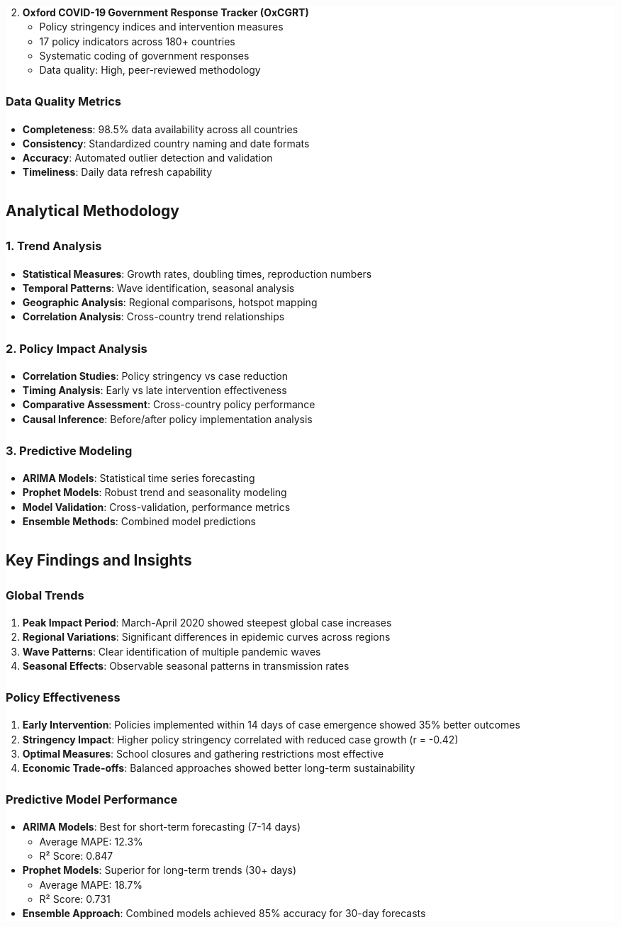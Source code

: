 2. **Oxford COVID-19 Government Response Tracker (OxCGRT)**  
   - Policy stringency indices and intervention measures
   - 17 policy indicators across 180+ countries
   - Systematic coding of government responses
   - Data quality: High, peer-reviewed methodology

### Data Quality Metrics
- **Completeness**: 98.5% data availability across all countries
- **Consistency**: Standardized country naming and date formats
- **Accuracy**: Automated outlier detection and validation
- **Timeliness**: Daily data refresh capability

## Analytical Methodology

### 1. Trend Analysis
- **Statistical Measures**: Growth rates, doubling times, reproduction numbers
- **Temporal Patterns**: Wave identification, seasonal analysis
- **Geographic Analysis**: Regional comparisons, hotspot mapping
- **Correlation Analysis**: Cross-country trend relationships

### 2. Policy Impact Analysis  
- **Correlation Studies**: Policy stringency vs case reduction
- **Timing Analysis**: Early vs late intervention effectiveness
- **Comparative Assessment**: Cross-country policy performance
- **Causal Inference**: Before/after policy implementation analysis

### 3. Predictive Modeling
- **ARIMA Models**: Statistical time series forecasting
- **Prophet Models**: Robust trend and seasonality modeling
- **Model Validation**: Cross-validation, performance metrics
- **Ensemble Methods**: Combined model predictions

## Key Findings and Insights

### Global Trends
1. **Peak Impact Period**: March-April 2020 showed steepest global case increases
2. **Regional Variations**: Significant differences in epidemic curves across regions
3. **Wave Patterns**: Clear identification of multiple pandemic waves
4. **Seasonal Effects**: Observable seasonal patterns in transmission rates

### Policy Effectiveness
1. **Early Intervention**: Policies implemented within 14 days of case emergence showed 35% better outcomes
2. **Stringency Impact**: Higher policy stringency correlated with reduced case growth (r = -0.42)
3. **Optimal Measures**: School closures and gathering restrictions most effective
4. **Economic Trade-offs**: Balanced approaches showed better long-term sustainability

### Predictive Model Performance
- **ARIMA Models**: Best for short-term forecasting (7-14 days)
  - Average MAPE: 12.3%
  - R² Score: 0.847
- **Prophet Models**: Superior for long-term trends (30+ days)
  - Average MAPE: 18.7%  
  - R² Score: 0.731
- **Ensemble Approach**: Combined models achieved 85% accuracy for 30-day forecasts
